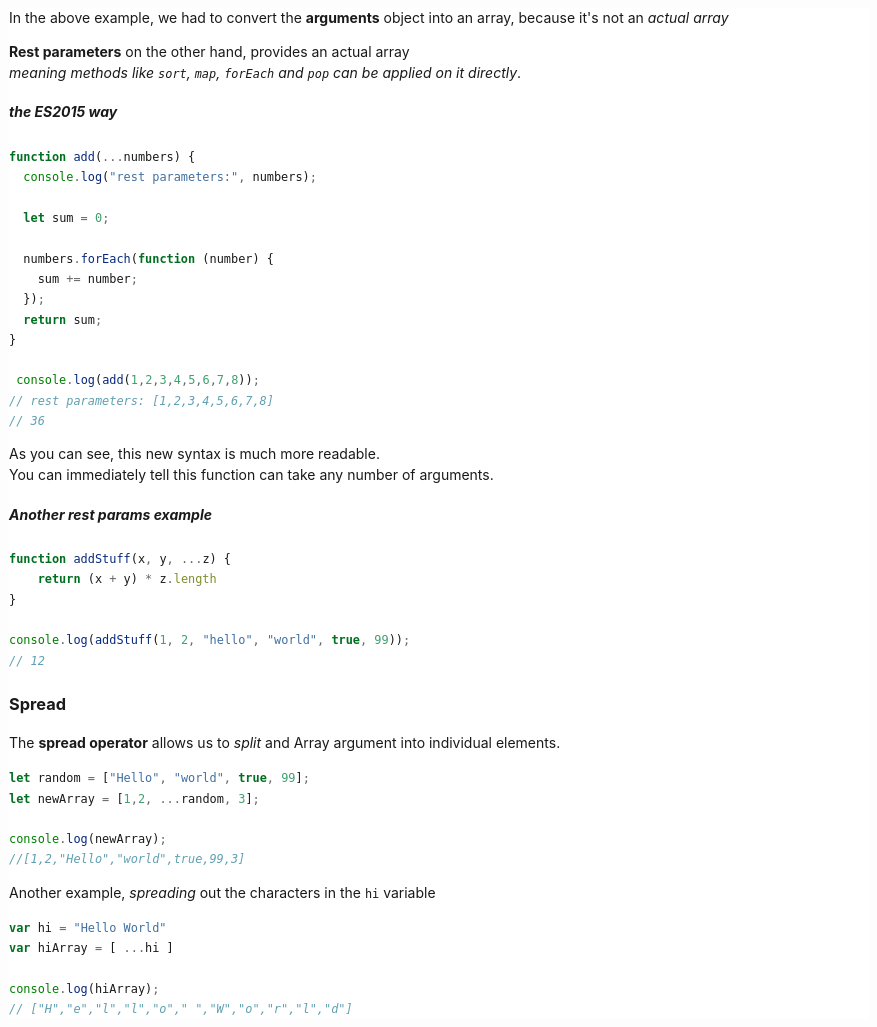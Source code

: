 In the above example, we had to convert the **arguments** object into an array, because it's not an *actual array*

**Rest parameters** on the other hand, provides an actual array <br> *meaning methods like `sort`, `map`, `forEach` and `pop` can be applied on it directly*. 

##### the ES2015 way
```javascript
function add(...numbers) {
  console.log("rest parameters:", numbers);

  let sum = 0;

  numbers.forEach(function (number) {
    sum += number;
  });
  return sum;
}

 console.log(add(1,2,3,4,5,6,7,8));
// rest parameters: [1,2,3,4,5,6,7,8]
// 36
```

As you can see, this new syntax is much more readable. <br> You can immediately tell this function can take any number of arguments. 


##### Another rest params example
```javascript
function addStuff(x, y, ...z) {
    return (x + y) * z.length
}

console.log(addStuff(1, 2, "hello", "world", true, 99));
// 12
```

### Spread 

The **spread operator** allows us to *split* and Array argument into individual elements.

```javascript
let random = ["Hello", "world", true, 99];
let newArray = [1,2, ...random, 3];

console.log(newArray);
//[1,2,"Hello","world",true,99,3]
```

Another example, *spreading* out the characters in the `hi` variable

```javascript
var hi = "Hello World"
var hiArray = [ ...hi ]

console.log(hiArray);
// ["H","e","l","l","o"," ","W","o","r","l","d"]
```
